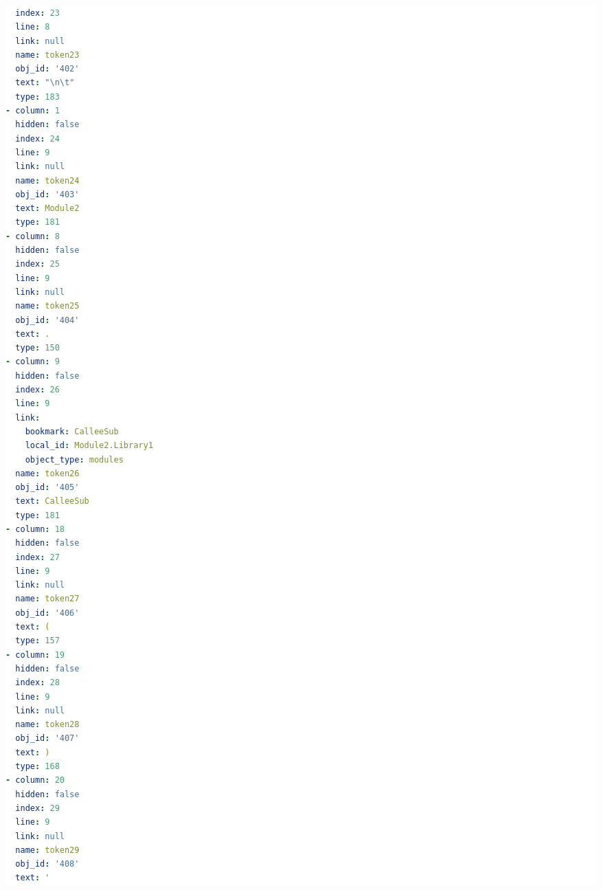 ```yaml
  index: 23
  line: 8
  link: null
  name: token23
  obj_id: '402'
  text: "\n\t"
  type: 183
- column: 1
  hidden: false
  index: 24
  line: 9
  link: null
  name: token24
  obj_id: '403'
  text: Module2
  type: 181
- column: 8
  hidden: false
  index: 25
  line: 9
  link: null
  name: token25
  obj_id: '404'
  text: .
  type: 150
- column: 9
  hidden: false
  index: 26
  line: 9
  link:
    bookmark: CalleeSub
    local_id: Module2.Library1
    object_type: modules
  name: token26
  obj_id: '405'
  text: CalleeSub
  type: 181
- column: 18
  hidden: false
  index: 27
  line: 9
  link: null
  name: token27
  obj_id: '406'
  text: (
  type: 157
- column: 19
  hidden: false
  index: 28
  line: 9
  link: null
  name: token28
  obj_id: '407'
  text: )
  type: 168
- column: 20
  hidden: false
  index: 29
  line: 9
  link: null
  name: token29
  obj_id: '408'
  text: '
```